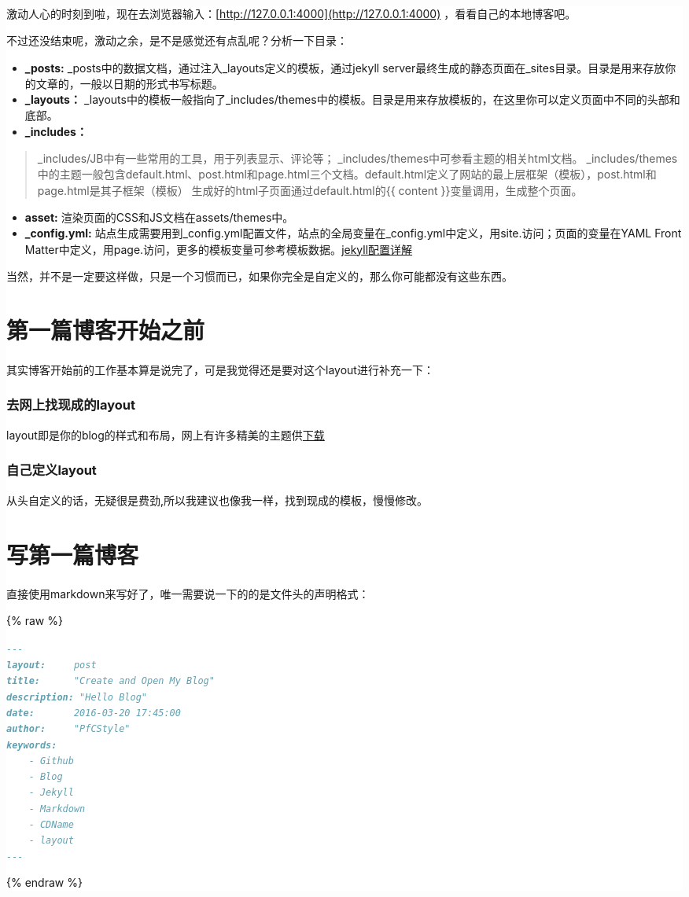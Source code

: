 激动人心的时刻到啦，现在去浏览器输入：[http://127.0.0.1:4000](http://127.0.0.1:4000) ，看看自己的本地博客吧。

不过还没结束呢，激动之余，是不是感觉还有点乱呢？分析一下目录：

- **_posts:** _posts中的数据文档，通过注入_layouts定义的模板，通过jekyll server最终生成的静态页面在_sites目录。目录是用来存放你的文章的，一般以日期的形式书写标题。
- **_layouts：** _layouts中的模板一般指向了_includes/themes中的模板。目录是用来存放模板的，在这里你可以定义页面中不同的头部和底部。
- **_includes：** 

> _includes/JB中有一些常用的工具，用于列表显示、评论等；
> _includes/themes中可参看主题的相关html文档。
> _includes/themes中的主题一般包含default.html、post.html和page.html三个文档。default.html定义了网站的最上层框架（模板），post.html和page.html是其子框架（模板）
> 生成好的html子页面通过default.html的\{\{ content \}\}变量调用，生成整个页面。

- **asset:** 渲染页面的CSS和JS文档在assets/themes中。
- **_config.yml:** 站点生成需要用到_config.yml配置文件，站点的全局变量在_config.yml中定义，用site.访问；页面的变量在YAML Front Matter中定义，用page.访问，更多的模板变量可参考模板数据。[jekyll配置详解](http://www.zhanxin.info/jekyll/2013-08-07-jekyll-configuration.html)

当然，并不是一定要这样做，只是一个习惯而已，如果你完全是自定义的，那么你可能都没有这些东西。

# 第一篇博客开始之前

其实博客开始前的工作基本算是说完了，可是我觉得还是要对这个layout进行补充一下：

### 去网上找现成的layout

layout即是你的blog的样式和布局，网上有许多精美的主题供[下载](http://jekyllthemes.org/)

### 自己定义layout

从头自定义的话，无疑很是费劲,所以我建议也像我一样，找到现成的模板，慢慢修改。

# 写第一篇博客

直接使用markdown来写好了，唯一需要说一下的的是文件头的声明格式：

{% raw %}

```markdown
---
layout:		post
title:		"Create and Open My Blog"
description: "Hello Blog"
date:		2016-03-20 17:45:00
author:		"PfCStyle"
keywords:
	- Github
	- Blog
	- Jekyll
	- Markdown
	- CDName
	- layout
---
```

{% endraw %}
